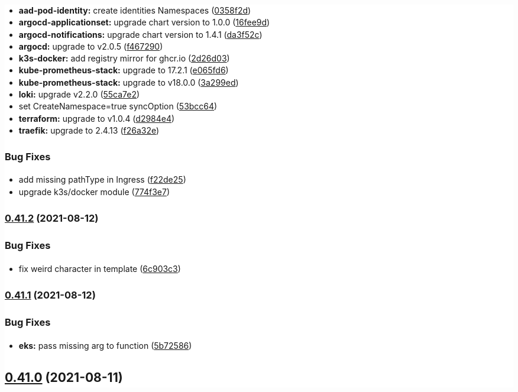* **aad-pod-identity:** create identities Namespaces ([0358f2d](https://www.github.com/camptocamp/devops-stack/commit/0358f2d5ad55e42892d41a053150b99f8a088375))
* **argocd-applicationset:** upgrade chart version to 1.0.0 ([16fee9d](https://www.github.com/camptocamp/devops-stack/commit/16fee9d65a4310141c0d9b8932cfe5de393a1e9d))
* **argocd-notifications:** upgrade chart version to 1.4.1 ([da3f52c](https://www.github.com/camptocamp/devops-stack/commit/da3f52c5722c88660d7d40241f9991aae1df0344))
* **argocd:** upgrade to v2.0.5 ([f467290](https://www.github.com/camptocamp/devops-stack/commit/f467290c965de75f7d7580da52d71dbb886cbc4b))
* **k3s-docker:** add registry mirror for ghcr.io ([2d26d03](https://www.github.com/camptocamp/devops-stack/commit/2d26d0325478e59ec1d07fd8c24066a1843aa8cd))
* **kube-prometheus-stack:** upgrade to 17.2.1 ([e065fd6](https://www.github.com/camptocamp/devops-stack/commit/e065fd65cfe1730fc94c2d1b7d98b9f45dd6aa18))
* **kube-prometheus-stack:** upgrade to v18.0.0 ([3a299ed](https://www.github.com/camptocamp/devops-stack/commit/3a299edb4aebdd417903c153f355630b7b6e7f8b))
* **loki:** upgrade v2.2.0 ([55ca7e2](https://www.github.com/camptocamp/devops-stack/commit/55ca7e242382ac82fc49e32100b9a53b90812739))
* set CreateNamespace=true syncOption ([53bcc64](https://www.github.com/camptocamp/devops-stack/commit/53bcc649b5d16af7b58c56465a5c8bd9cbc0b3ac))
* **terraform:** upgrade to v1.0.4 ([d2984e4](https://www.github.com/camptocamp/devops-stack/commit/d2984e418a541824d1960e1346a42251d0d6852b))
* **traefik:** upgrade to 2.4.13 ([f26a32e](https://www.github.com/camptocamp/devops-stack/commit/f26a32e25464f0572035bf8b72b2524128218466))


### Bug Fixes

* add missing pathType in Ingress ([f22de25](https://www.github.com/camptocamp/devops-stack/commit/f22de25f6f3629e5d15eb1c6fd21526b54538a7d))
* upgrade k3s/docker module ([774f3e7](https://www.github.com/camptocamp/devops-stack/commit/774f3e7c61465eadc54c1c634420d4b6c247fe94))

### [0.41.2](https://www.github.com/camptocamp/devops-stack/compare/v0.41.1...v0.41.2) (2021-08-12)


### Bug Fixes

* fix weird character in template ([6c903c3](https://www.github.com/camptocamp/devops-stack/commit/6c903c34706b21050adc1a3446e7ea374bbad419))

### [0.41.1](https://www.github.com/camptocamp/devops-stack/compare/v0.41.0...v0.41.1) (2021-08-12)


### Bug Fixes

* **eks:** pass missing arg to function ([5b72586](https://www.github.com/camptocamp/devops-stack/commit/5b725867cd2ef5e95bb148b2cfe678d932843ce8))

## [0.41.0](https://www.github.com/camptocamp/devops-stack/compare/v0.40.0...v0.41.0) (2021-08-11)
